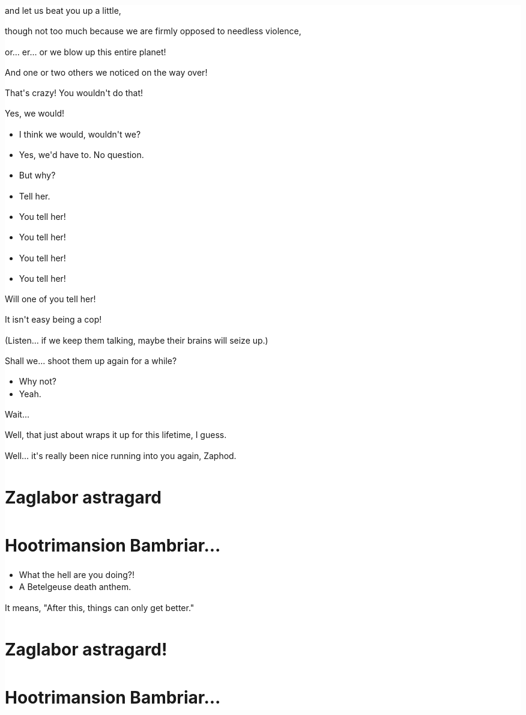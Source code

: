 and let us beat you up a little,

though not too much because we are
firmly opposed to needless violence,

or... er... or we blow up
this entire planet!

And one or two others
we noticed on the way over!

That's crazy! You wouldn't do that!

Yes, we would!

- I think we would, wouldn't we?
- Yes, we'd have to. No question.

- But why?
- Tell her.

- You tell her!
- You tell her!

- You tell her!
- You tell her!

Will one of you tell her!

It isn't easy being a cop!

(Listen... if we keep them talking,
maybe their brains will seize up.)

Shall we... shoot them up again
for a while?

- Why not?
- Yeah.

Wait...

Well, that just about wraps it up
for this lifetime, I guess.

Well... it's really been nice
running into you again, Zaphod.

# Zaglabor astragard

# Hootrimansion Bambriar... #

- What the hell are you doing?!
- A Betelgeuse death anthem.

It means, "After this,
things can only get better."

# Zaglabor astragard!

# Hootrimansion Bambriar... #

